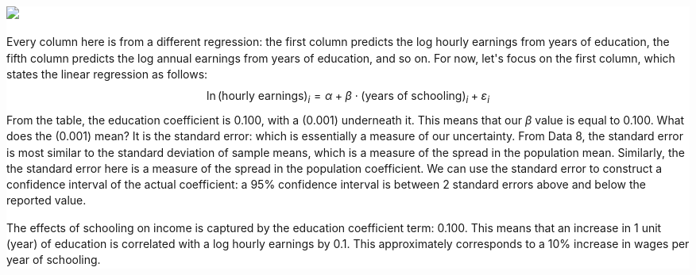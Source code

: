 ![](https://i.imgur.com/FPLII4s.png)

Every column here is from a different regression: the first column predicts the log hourly earnings from years of education, the fifth column predicts the log annual earnings from years of education, and so on. For now, let's focus on the first column, which states the linear regression as follows: 
$$
\ln{(\text{hourly earnings})_i} = \alpha + \beta \cdot (\text{years of schooling})_i + \varepsilon_i
$$
From the table, the education coefficient is 0.100, with a (0.001) underneath it. This means that our $\beta$ value is equal to 0.100. What does the (0.001) mean? It is the standard error: which is essentially a measure of our uncertainty. From Data 8, the standard error is most similar to the standard deviation of sample means, which is a measure of the spread in the population mean. Similarly, the the standard error here is a measure of the spread in the population coefficient. We can use the standard error to construct a confidence interval of the actual coefficient: a 95% confidence interval is between 2 standard errors above and below the reported value.

The effects of schooling on income is captured by the education coefficient term: 0.100. This means that an increase in 1 unit (year) of education is correlated with a log hourly earnings by 0.1. This approximately corresponds to a 10% increase in wages per year of schooling.



 

